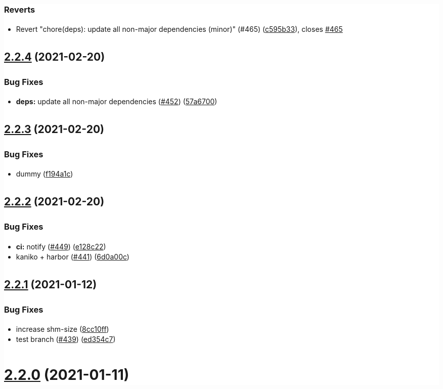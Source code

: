 
### Reverts

* Revert "chore(deps): update all non-major dependencies (minor)" (#465) ([c595b33](https://github.com/SocialGouv/sample-next-app/commit/c595b338e1ce0afc7f8fe9f6e6842564d81dbea4)), closes [#465](https://github.com/SocialGouv/sample-next-app/issues/465)

## [2.2.4](https://github.com/SocialGouv/sample-next-app/compare/v2.2.3...v2.2.4) (2021-02-20)


### Bug Fixes

* **deps:** update all non-major dependencies ([#452](https://github.com/SocialGouv/sample-next-app/issues/452)) ([57a6700](https://github.com/SocialGouv/sample-next-app/commit/57a6700add23feb97f19733260491a200e01e48a))

## [2.2.3](https://github.com/SocialGouv/sample-next-app/compare/v2.2.2...v2.2.3) (2021-02-20)


### Bug Fixes

* dummy ([f194a1c](https://github.com/SocialGouv/sample-next-app/commit/f194a1c4a7fc713a5cdfca50a86f7e21f898d061))

## [2.2.2](https://github.com/SocialGouv/sample-next-app/compare/v2.2.1...v2.2.2) (2021-02-20)


### Bug Fixes

* **ci:** notify ([#449](https://github.com/SocialGouv/sample-next-app/issues/449)) ([e128c22](https://github.com/SocialGouv/sample-next-app/commit/e128c22517e8d79528319408510e2d3750cda5e6))
* kaniko + harbor ([#441](https://github.com/SocialGouv/sample-next-app/issues/441)) ([6d0a00c](https://github.com/SocialGouv/sample-next-app/commit/6d0a00cf5a87f57add08918d53169cc639214f6b))

## [2.2.1](https://github.com/SocialGouv/sample-next-app/compare/v2.2.0...v2.2.1) (2021-01-12)


### Bug Fixes

* increase shm-size ([8cc10ff](https://github.com/SocialGouv/sample-next-app/commit/8cc10ff9696733f2ddb9b0626c9d9750f1154644))
* test branch ([#439](https://github.com/SocialGouv/sample-next-app/issues/439)) ([ed354c7](https://github.com/SocialGouv/sample-next-app/commit/ed354c7f777bac63dbc4c55036d96ecca9823323))

# [2.2.0](https://github.com/SocialGouv/sample-next-app/compare/v2.1.6...v2.2.0) (2021-01-11)
